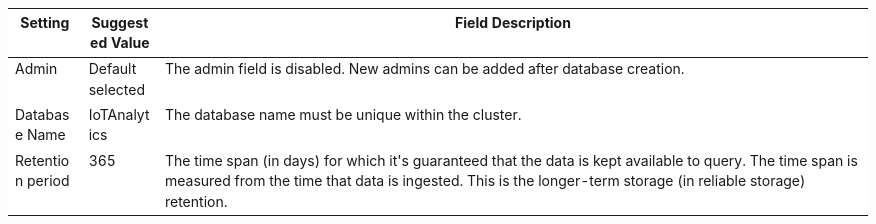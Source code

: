   | Setting          | Suggested Value  | Field Description                                                                                                                                                                                                                                                                                                                                                                                                                                                                                                                                                                                                                                                                                                                                                                                                                                                                                                                                                                                                                                                                         |
  | ---------------- | ---------------- | ----------------------------------------------------------------------------------------------------------------------------------------------------------------------------------------------------------------------------------------------------------------------------------------------------------------------------------------------------------------------------------------------------------------------------------------------------------------------------------------------------------------------------------------------------------------------------------------------------------------------------------------------------------------------------------------------------------------------------------------------------------------------------------------------------------------------------------------------------------------------------------------------------------------------------------------------------------------------------------------------------------------------------------------------------------------------------------------- |
  | Admin            | Default selected | The admin field is disabled. New admins can be added after database creation.                                                                                                                                                                                                                                                                                                                                                                                                                                                                                                                                                                                                                                                                                                                                                                                                                                                                                                                                                                                                             |
  | Database Name    | IoTAnalytics     | The database name must be unique within the cluster.                                                                                                                                                                                                                                                                                                                                                                                                                                                                                                                                                                                                                                                                                                                                                                                                                                                                                                                                                                                                                                      |
  | Retention period | 365              | The time span (in days) for which it's guaranteed that the data is kept available to query. The time span is measured from the time that data is ingested. This is the longer-term storage (in reliable storage) retention.                                                                                                                                                                                                                                                                                                                                                                                                                                                                                                                                                                                                                                                                                                                                                                                                                                                               |